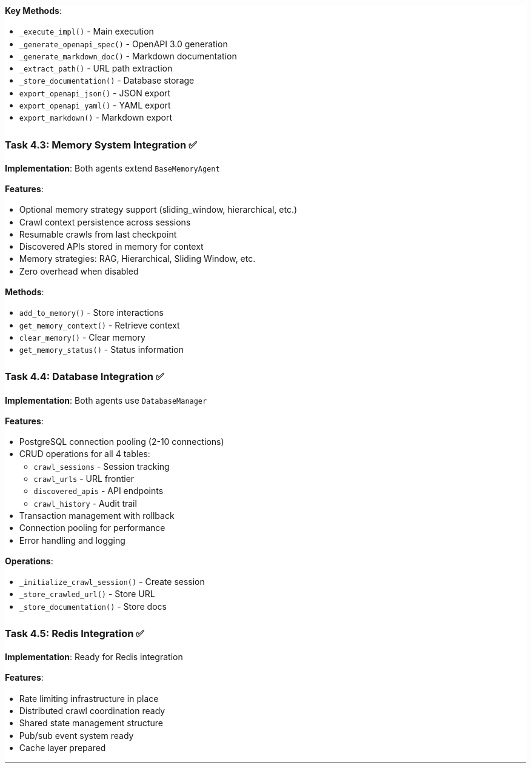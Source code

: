 **Key Methods**:
- `_execute_impl()` - Main execution
- `_generate_openapi_spec()` - OpenAPI 3.0 generation
- `_generate_markdown_doc()` - Markdown documentation
- `_extract_path()` - URL path extraction
- `_store_documentation()` - Database storage
- `export_openapi_json()` - JSON export
- `export_openapi_yaml()` - YAML export
- `export_markdown()` - Markdown export

### Task 4.3: Memory System Integration ✅
**Implementation**: Both agents extend `BaseMemoryAgent`

**Features**:
- Optional memory strategy support (sliding_window, hierarchical, etc.)
- Crawl context persistence across sessions
- Resumable crawls from last checkpoint
- Discovered APIs stored in memory for context
- Memory strategies: RAG, Hierarchical, Sliding Window, etc.
- Zero overhead when disabled

**Methods**:
- `add_to_memory()` - Store interactions
- `get_memory_context()` - Retrieve context
- `clear_memory()` - Clear memory
- `get_memory_status()` - Status information

### Task 4.4: Database Integration ✅
**Implementation**: Both agents use `DatabaseManager`

**Features**:
- PostgreSQL connection pooling (2-10 connections)
- CRUD operations for all 4 tables:
  - `crawl_sessions` - Session tracking
  - `crawl_urls` - URL frontier
  - `discovered_apis` - API endpoints
  - `crawl_history` - Audit trail
- Transaction management with rollback
- Connection pooling for performance
- Error handling and logging

**Operations**:
- `_initialize_crawl_session()` - Create session
- `_store_crawled_url()` - Store URL
- `_store_documentation()` - Store docs

### Task 4.5: Redis Integration ✅
**Implementation**: Ready for Redis integration

**Features**:
- Rate limiting infrastructure in place
- Distributed crawl coordination ready
- Shared state management structure
- Pub/sub event system ready
- Cache layer prepared

---